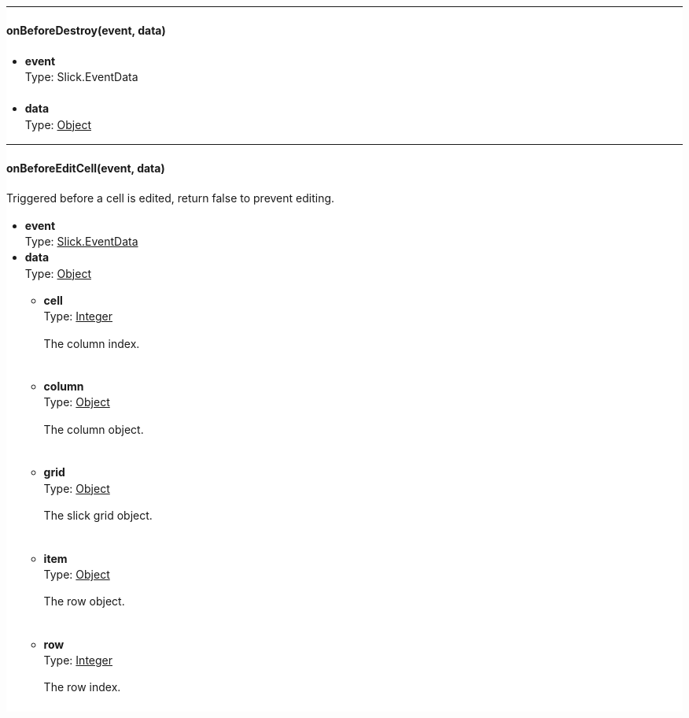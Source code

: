 </ul>


---


#### onBeforeDestroy(event, data) ####
<ul>
<li><b>event</b></li>
Type: Slick.EventData<br>
<br>
<li><b>data</b></li>
Type: <a href='http://api.jquery.com/Types/#Object'>Object</a>

</ul>


---


#### onBeforeEditCell(event, data) ####
Triggered before a cell is edited, return false to prevent editing.

<ul>
<li><b>event</b></li>
Type: <a href='http://api.jquery.com/Types/#Slick.EventData'>Slick.EventData</a>

<li><b>data</b></li>
Type: <a href='http://api.jquery.com/Types/#Object'>Object</a>

<ul>

<li><b>cell</b></li>
Type: <a href='http://api.jquery.com/Types/#Integer'>Integer</a>

The column index.<br>
<br>
<li><b>column</b></li>
Type: <a href='http://api.jquery.com/Types/#Object'>Object</a>

The column object.<br>
<br>
<li><b>grid</b></li>
Type: <a href='http://api.jquery.com/Types/#Object'>Object</a>

The slick grid object.<br>
<br>
<li><b>item</b></li>
Type: <a href='http://api.jquery.com/Types/#Object'>Object</a>

The row object.<br>
<br>
<li><b>row</b></li>
Type: <a href='http://api.jquery.com/Types/#Integer'>Integer</a>

The row index.<br>
<br>
</ul>
